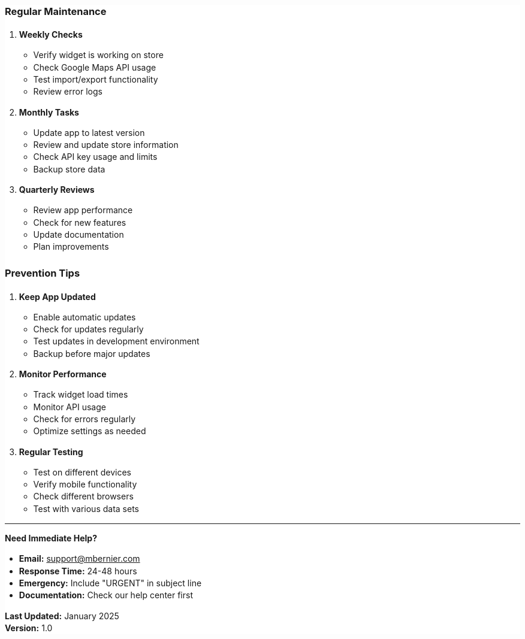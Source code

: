 ### Regular Maintenance

1. **Weekly Checks**
   - Verify widget is working on store
   - Check Google Maps API usage
   - Test import/export functionality
   - Review error logs

2. **Monthly Tasks**
   - Update app to latest version
   - Review and update store information
   - Check API key usage and limits
   - Backup store data

3. **Quarterly Reviews**
   - Review app performance
   - Check for new features
   - Update documentation
   - Plan improvements

### Prevention Tips

1. **Keep App Updated**
   - Enable automatic updates
   - Check for updates regularly
   - Test updates in development environment
   - Backup before major updates

2. **Monitor Performance**
   - Track widget load times
   - Monitor API usage
   - Check for errors regularly
   - Optimize settings as needed

3. **Regular Testing**
   - Test on different devices
   - Verify mobile functionality
   - Check different browsers
   - Test with various data sets

---

**Need Immediate Help?**

- **Email:** support@mbernier.com
- **Response Time:** 24-48 hours
- **Emergency:** Include "URGENT" in subject line
- **Documentation:** Check our help center first

**Last Updated:** January 2025  
**Version:** 1.0 